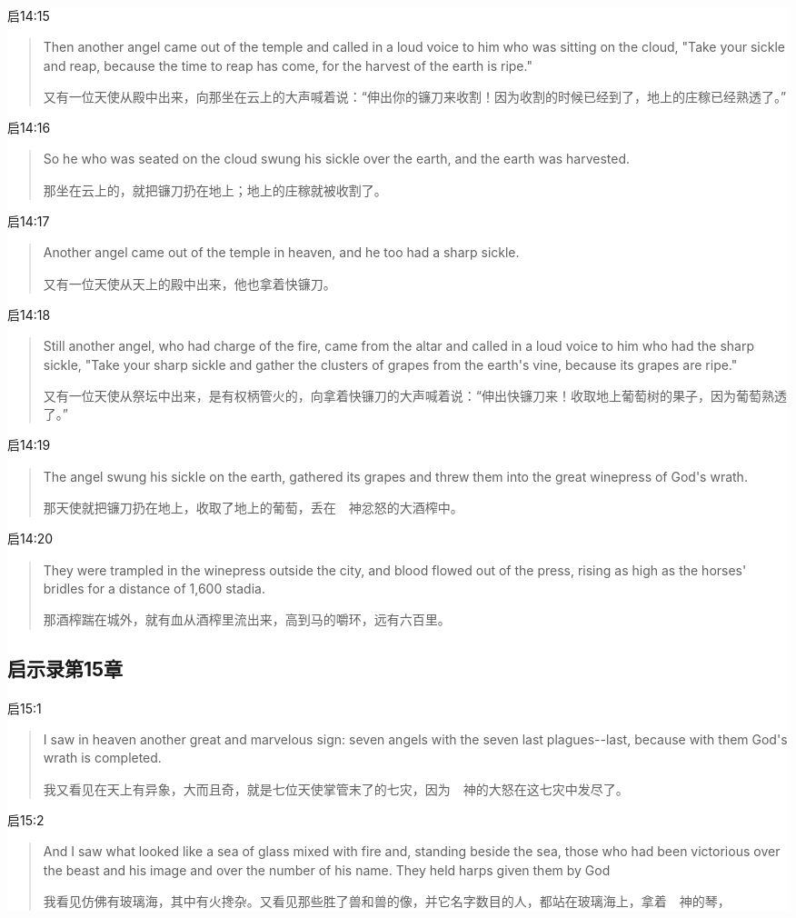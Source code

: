 
启14:15
> Then another angel came out of the temple and called in a loud voice to him who was sitting on the cloud, "Take your sickle and reap, because the time to reap has come, for the harvest of the earth is ripe."
>
> 又有一位天使从殿中出来，向那坐在云上的大声喊着说：“伸出你的镰刀来收割！因为收割的时候已经到了，地上的庄稼已经熟透了。”


启14:16
> So he who was seated on the cloud swung his sickle over the earth, and the earth was harvested.
>
> 那坐在云上的，就把镰刀扔在地上；地上的庄稼就被收割了。


启14:17
> Another angel came out of the temple in heaven, and he too had a sharp sickle.
>
> 又有一位天使从天上的殿中出来，他也拿着快镰刀。


启14:18
> Still another angel, who had charge of the fire, came from the altar and called in a loud voice to him who had the sharp sickle, "Take your sharp sickle and gather the clusters of grapes from the earth's vine, because its grapes are ripe."
>
> 又有一位天使从祭坛中出来，是有权柄管火的，向拿着快镰刀的大声喊着说：“伸出快镰刀来！收取地上葡萄树的果子，因为葡萄熟透了。”


启14:19
> The angel swung his sickle on the earth, gathered its grapes and threw them into the great winepress of God's wrath.
>
> 那天使就把镰刀扔在地上，收取了地上的葡萄，丢在　神忿怒的大酒榨中。


启14:20
> They were trampled in the winepress outside the city, and blood flowed out of the press, rising as high as the horses' bridles for a distance of 1,600 stadia.
>
> 那酒榨踹在城外，就有血从酒榨里流出来，高到马的嚼环，远有六百里。


## 启示录第15章
启15:1
> I saw in heaven another great and marvelous sign: seven angels with the seven last plagues--last, because with them God's wrath is completed.
>
> 我又看见在天上有异象，大而且奇，就是七位天使掌管末了的七灾，因为　神的大怒在这七灾中发尽了。


启15:2
> And I saw what looked like a sea of glass mixed with fire and, standing beside the sea, those who had been victorious over the beast and his image and over the number of his name. They held harps given them by God
>
> 我看见仿佛有玻璃海，其中有火搀杂。又看见那些胜了兽和兽的像，并它名字数目的人，都站在玻璃海上，拿着　神的琴，
